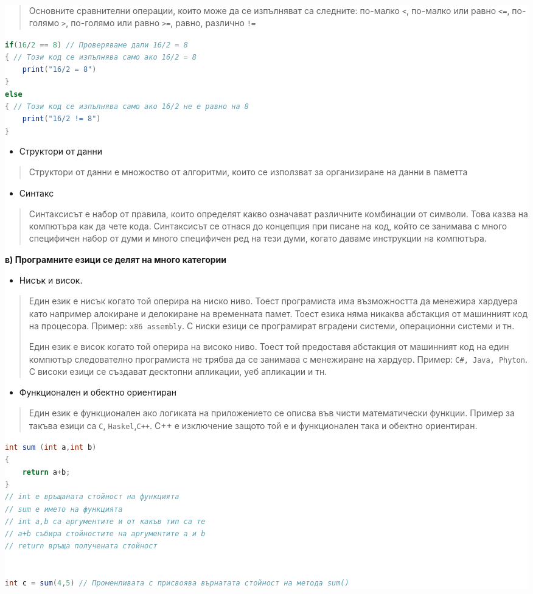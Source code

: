 > Основните сравнителни операции, които може да се изпълняват са следните: по-малко `<`, по-малко или равно `<=`, по-голямо `>`, по-голямо или равно `>=`, равно, различно  `!=`
```cs
if(16/2 == 8) // Проверяваме дали 16/2 = 8
{ // Този код се изпълнява само ако 16/2 = 8
	print("16/2 = 8")
}
else
{ // Този код се изпълнява само ако 16/2 не е равно на 8
	print("16/2 != 8")
}
```
- Структори от данни

>  Структори от данни е множоство от алгоритми, които се използват за организиране на данни в паметта

- Синтакс

> Синтаксисът е набор от правила, които определят какво означават различните комбинации от символи. Това казва на компютъра как да чете кода. Синтаксисът се отнася до концепция при писане на код, който се занимава с много специфичен набор от думи и много специфичен ред на тези думи, когато даваме инструкции на компютъра.

**в) Програмните езици се делят на много категории**

- Нисък и висок.

> Един език е нисък когато той оперира на ниско ниво. Тоест програмиста има възможността да менежира хардуера като например алокиране и делокиране на временната памет. Тоест езика няма никаква абстакция от машинният код на процесора. Пример: `x86 assembly`. С ниски езици се програмират вградени системи, операционни системи и тн.
> 
> Един език е висок когато той оперира на високо ниво. Тоест той предоставя абстакция от машинният код на един компютър следователно програмиста не трябва да се занимава с менежиране на хардуер. Пример: `C#, Java, Phyton`. С високи езици се създават десктопни апликации, уеб апликации и тн.

- Функционален и обектно ориентиран

> Един език е функционален ако логиката на приложението се описва във чисти математически функции. Пример за такъва езици са `C`, `Haskel`,`C++`. C++ е изключение защото той е и функционален така и обектно ориентиран.
```cs
int sum (int a,int b)
{
	return a+b;
}
// int е връщаната стойност на функцията
// sum е името на функцията
// int a,b са аргументите и от какъв тип са те
// a+b събира стойностите на аргументите a и b
// return връща получената стойност


int c = sum(4,5) // Променливата c присвоява върнатата стойност на метода sum()
```
